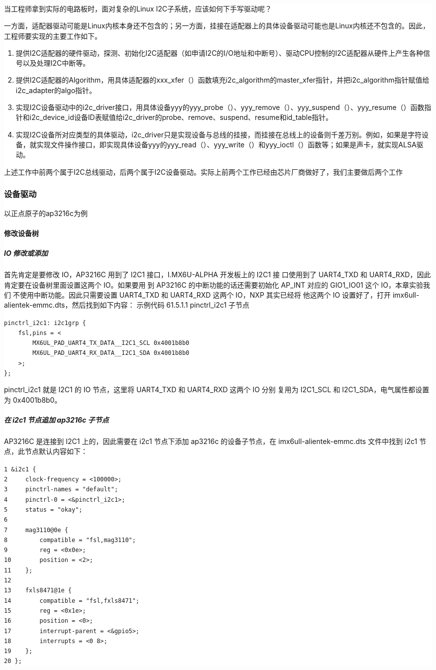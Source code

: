 当工程师拿到实际的电路板时，面对复杂的Linux I2C子系统，应该如何下手写驱动呢？

一方面，适配器驱动可能是Linux内核本身还不包含的；另一方面，挂接在适配器上的具体设备驱动可能也是Linux内核还不包含的。因此，工程师要实现的主要工作如下。

1. 提供I2C适配器的硬件驱动，探测、初始化I2C适配器（如申请I2C的I/O地址和中断号）、驱动CPU控制的I2C适配器从硬件上产生各种信号以及处理I2C中断等。

2. 提供I2C适配器的Algorithm，用具体适配器的xxx_xfer（）函数填充i2c_algorithm的master_xfer指针，并把i2c_algorithm指针赋值给i2c_adapter的algo指针。

3. 实现I2C设备驱动中的i2c_driver接口，用具体设备yyy的yyy_probe（）、yyy_remove（）、yyy_suspend（）、yyy_resume（）函数指针和i2c_device_id设备ID表赋值给i2c_driver的probe、remove、suspend、resume和id_table指针。

4. 实现I2C设备所对应类型的具体驱动，i2c_driver只是实现设备与总线的挂接，而挂接在总线上的设备则千差万别。例如，如果是字符设备，就实现文件操作接口，即实现具体设备yyy的yyy_read（）、yyy_write（）和yyy_ioctl（）函数等；如果是声卡，就实现ALSA驱动。

上述工作中前两个属于I2C总线驱动，后两个属于I2C设备驱动。实际上前两个工作已经由芯片厂商做好了，我们主要做后两个工作

### 设备驱动

以正点原子的ap3216c为例

#### 修改设备树

##### IO 修改或添加

首先肯定是要修改 IO，AP3216C 用到了 I2C1 接口，I.MX6U-ALPHA 开发板上的 I2C1 接
口使用到了 UART4_TXD 和 UART4_RXD，因此肯定要在设备树里面设置这两个 IO。如果要用
到 AP3216C 的中断功能的话还需要初始化 AP_INT 对应的 GIO1_IO01 这个 IO，本章实验我们
不使用中断功能。因此只需要设置 UART4_TXD 和 UART4_RXD 这两个 IO，NXP 其实已经将
他这两个 IO 设置好了，打开 imx6ull-alientek-emmc.dts，然后找到如下内容：
示例代码 61.5.1.1 pinctrl_i2c1 子节点

```dts
pinctrl_i2c1: i2c1grp {
    fsl,pins = <
        MX6UL_PAD_UART4_TX_DATA__I2C1_SCL 0x4001b8b0
        MX6UL_PAD_UART4_RX_DATA__I2C1_SDA 0x4001b8b0
    >;
};
```

pinctrl_i2c1 就是 I2C1 的 IO 节点，这里将 UART4_TXD 和 UART4_RXD 这两个 IO 分别
复用为 I2C1_SCL 和 I2C1_SDA，电气属性都设置为 0x4001b8b0。

##### 在 i2c1 节点追加 ap3216c 子节点

AP3216C 是连接到 I2C1 上的，因此需要在 i2c1 节点下添加 ap3216c 的设备子节点，在
imx6ull-alientek-emmc.dts 文件中找到 i2c1 节点，此节点默认内容如下：

```dts
1 &i2c1 {
2     clock-frequency = <100000>;
3     pinctrl-names = "default";
4     pinctrl-0 = <&pinctrl_i2c1>;
5     status = "okay";
6 
7     mag3110@0e {
8         compatible = "fsl,mag3110";
9         reg = <0x0e>;
10        position = <2>;
11    };
12
13    fxls8471@1e {
14        compatible = "fsl,fxls8471";
15        reg = <0x1e>;
16        position = <0>;
17        interrupt-parent = <&gpio5>;
18        interrupts = <0 8>;
19    };
20 };
```